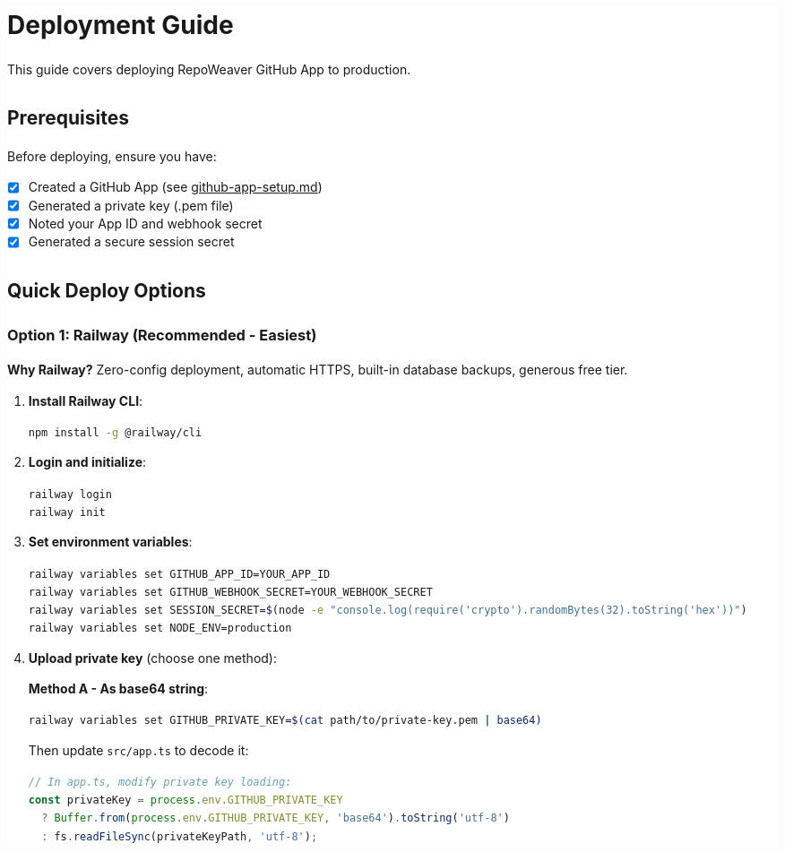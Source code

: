 # Deployment Guide

This guide covers deploying RepoWeaver GitHub App to production.

## Prerequisites

Before deploying, ensure you have:

- [x] Created a GitHub App (see [github-app-setup.md](github-app-setup.md))
- [x] Generated a private key (.pem file)
- [x] Noted your App ID and webhook secret
- [x] Generated a secure session secret

## Quick Deploy Options

### Option 1: Railway (Recommended - Easiest)

**Why Railway?** Zero-config deployment, automatic HTTPS, built-in database backups, generous free tier.

1. **Install Railway CLI**:
   ```bash
   npm install -g @railway/cli
   ```

2. **Login and initialize**:
   ```bash
   railway login
   railway init
   ```

3. **Set environment variables**:
   ```bash
   railway variables set GITHUB_APP_ID=YOUR_APP_ID
   railway variables set GITHUB_WEBHOOK_SECRET=YOUR_WEBHOOK_SECRET
   railway variables set SESSION_SECRET=$(node -e "console.log(require('crypto').randomBytes(32).toString('hex'))")
   railway variables set NODE_ENV=production
   ```

4. **Upload private key** (choose one method):

   **Method A - As base64 string**:
   ```bash
   railway variables set GITHUB_PRIVATE_KEY=$(cat path/to/private-key.pem | base64)
   ```
   
   Then update `src/app.ts` to decode it:
   ```typescript
   // In app.ts, modify private key loading:
   const privateKey = process.env.GITHUB_PRIVATE_KEY 
     ? Buffer.from(process.env.GITHUB_PRIVATE_KEY, 'base64').toString('utf-8')
     : fs.readFileSync(privateKeyPath, 'utf-8');
   ```
